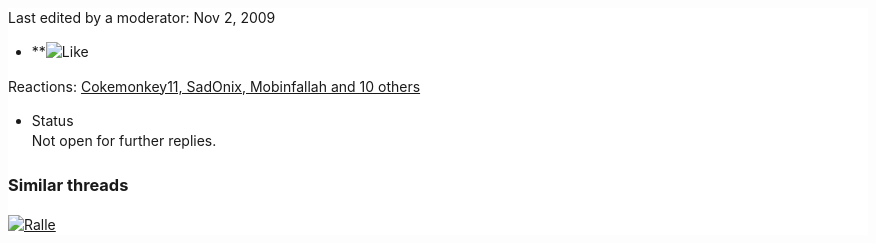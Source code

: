 <div class="message-lastEdit">

Last edited by a moderator: Nov 2, 2009

</div>

</div>

<div class="reactionsBar js-reactionsList is-active">

  - <span class="reaction reaction--small reaction--1" data-reaction-id="1">**![Like](/data/assets/reactions/like.png
    "Like")</span>

<span class="u-srOnly">Reactions:</span> [Cokemonkey11, SadOnix,
Mobinfallah and 10 others](/posts/68938/reactions)

</div>

<div class="js-historyTarget message-historyTarget toggleTarget" data-href="trigger-href">

</div>

</div>

</div>

</div>

</div>

</div>

<div class="block-outer block-outer--after">

  - Status  
    Not open for further replies.

</div>

</div>

<div class="block" data-widget-id="11" data-widget-key="xfes_thread_view_below_quick_reply_similar_threads" data-widget-definition="xfes_similar_threads">

<div class="block-container">

### Similar threads

<div class="block-body">

<div class="structItemContainer">

<div class="structItem structItem--thread js-inlineModContainer js-threadListItem-5899" data-author="Ralle">

<div class="structItem-cell structItem-cell--icon">

<div class="structItem-iconContainer">

[![Ralle](/data/avatars/s/0/1.jpg?1467385793)](/members/ralle.1/)

</div>
